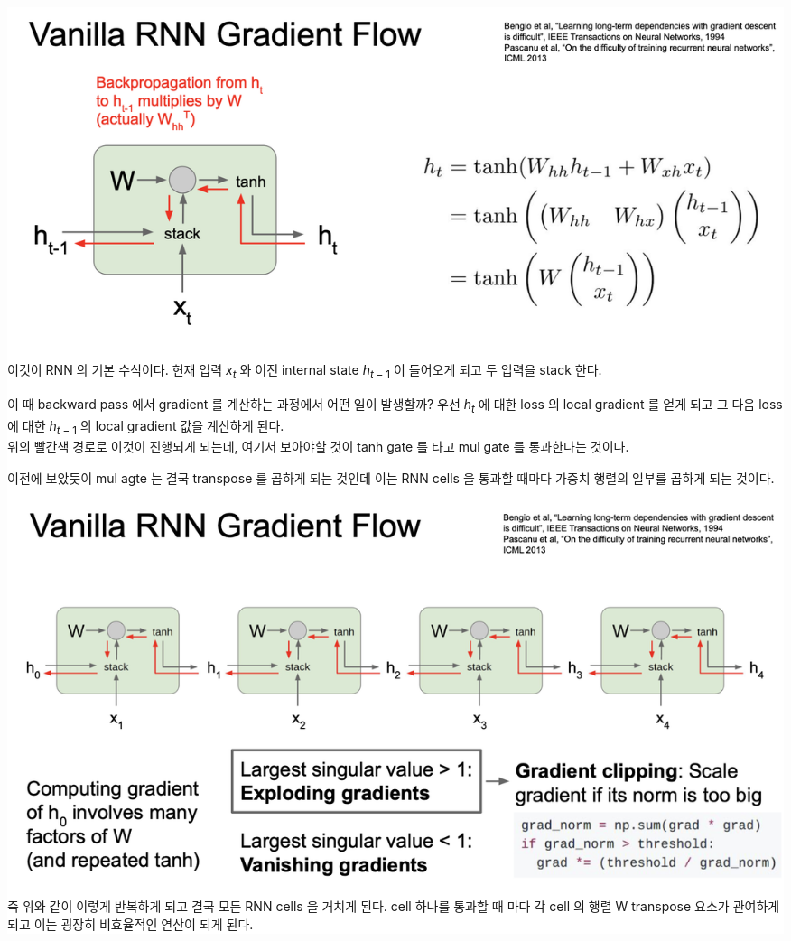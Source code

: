 ![](/assets/images/2019-11-01---cs231n-lec10-recurrent-neural-networks/image44.png)

이것이 RNN 의 기본 수식이다. 현재 입력 $x_t$ 와 이전 internal state $h_{t-1}$ 이 들어오게 되고 두 입력을 stack 한다.

이 때 backward pass 에서 gradient 를 계산하는 과정에서 어떤 일이 발생할까? 우선 $h_t$ 에 대한 loss 의 local gradient 를 얻게 되고 그 다음 loss 에 대한 $h_{t-1}$ 의 local gradient 값을 계산하게 된다.  
위의 빨간색 경로로 이것이 진행되게 되는데, 여기서 보아야할 것이 tanh gate 를 타고 mul gate 를 통과한다는 것이다.

이전에 보았듯이 mul agte 는 결국 transpose 를 곱하게 되는 것인데 이는 RNN cells 을 통과할 때마다 가중치 행렬의 일부를 곱하게 되는 것이다.

![vanilla gradient flow with backpropagation](/assets/images/2019-11-01---cs231n-lec10-recurrent-neural-networks/image45.png)

즉 위와 같이 이렇게 반복하게 되고 결국 모든 RNN cells 을 거치게 된다. cell 하나를 통과할 때 마다 각 cell 의 행렬 W transpose 요소가 관여하게 되고 이는 굉장히 비효율적인 연산이 되게 된다.
